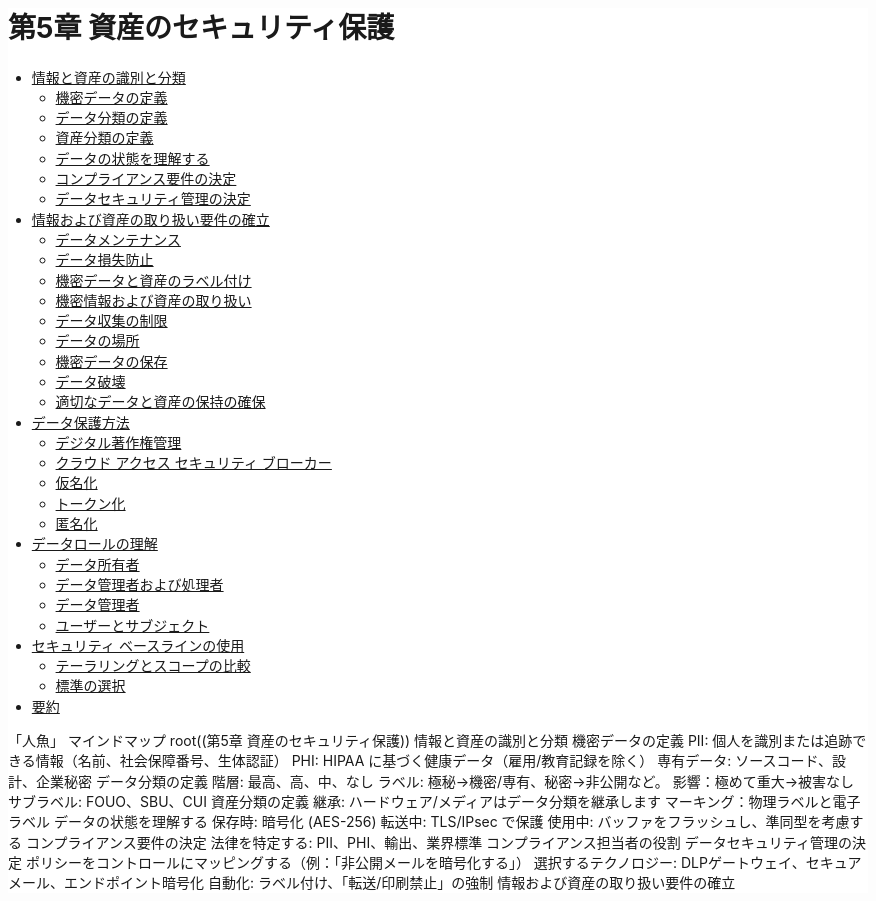 # 第5章 資産のセキュリティ保護

- [情報と資産の識別と分類](#identifying-and-classifying-information-and-assets)  
  - [機密データの定義](#defining-sensitive-data)  
  - [データ分類の定義](#defining-data-classifications)  
  - [資産分類の定義](#defining-asset-classifications)  
  - [データの状態を理解する](#understanding-data-states)  
  - [コンプライアンス要件の決定](#determining-compliance-requirements)  
  - [データセキュリティ管理の決定](#determining-data-security-controls)  
- [情報および資産の取り扱い要件の確立](#establishing-information-and-asset-handling-requirements)  
  - [データメンテナンス](#data-maintainance)  
  - [データ損失防止](#data-loss-prevention)  
  - [機密データと資産のラベル付け](#labeling-sensitive-data-and-assets)  
  - [機密情報および資産の取り扱い](#handling-sensitive-information-and-assets)  
  - [データ収集の制限](#data-collection-limitation)  
  - [データの場所](#data-location)  
  - [機密データの保存](#storing-sensitive-data)  
  - [データ破壊](#data-destruction)  
  - [適切なデータと資産の保持の確保](#ensuring-appropriate-data-and-asset-retention)  
- [データ保護方法](#data-protection-methods)  
  - [デジタル著作権管理](#digital-rights-management)  
  - [クラウド アクセス セキュリティ ブローカー](#cloud-access-security-broker)  
  - [仮名化](#仮名化)  
  - [トークン化](#tokenization)  
  - [匿名化](#anonymization)  
- [データロールの理解](#understanding-data-roles)  
  - [データ所有者](#data-owners)  
  - [データ管理者および処理者](#data-controllers-and-processors)  
  - [データ管理者](#data-custodians)  
  - [ユーザーとサブジェクト](#users-and-subjects)  
- [セキュリティ ベースラインの使用](#using-security-baselines)  
  - [テーラリングとスコープの比較](#comparing-tailoring-and-scoping)  
  - [標準の選択](#standards-selection)  
- [要約](#summary)

「人魚」
マインドマップ
  root((第5章 資産のセキュリティ保護))
    情報と資産の識別と分類
      機密データの定義
        PII: 個人を識別または追跡できる情報（名前、社会保障番号、生体認証）
        PHI: HIPAA に基づく健康データ（雇用/教育記録を除く）
        専有データ: ソースコード、設計、企業秘密
      データ分類の定義
        階層: 最高、高、中、なし
        ラベル: 極秘→機密/専有、秘密→非公開など。
        影響：極めて重大→被害なし
        サブラベル: FOUO、SBU、CUI
      資産分類の定義
        継承: ハードウェア/メディアはデータ分類を継承します
        マーキング：物理ラベルと電子ラベル
      データの状態を理解する
        保存時: 暗号化 (AES-256)
        転送中: TLS/IPsec で保護
        使用中: バッファをフラッシュし、準同型を考慮する
      コンプライアンス要件の決定
        法律を特定する: PII、PHI、輸出、業界標準
        コンプライアンス担当者の役割
      データセキュリティ管理の決定
        ポリシーをコントロールにマッピングする（例：「非公開メールを暗号化する」）
        選択するテクノロジー: DLPゲートウェイ、セキュアメール、エンドポイント暗号化
        自動化: ラベル付け、「転送/印刷禁止」の強制
    情報および資産の取り扱い要件の確立